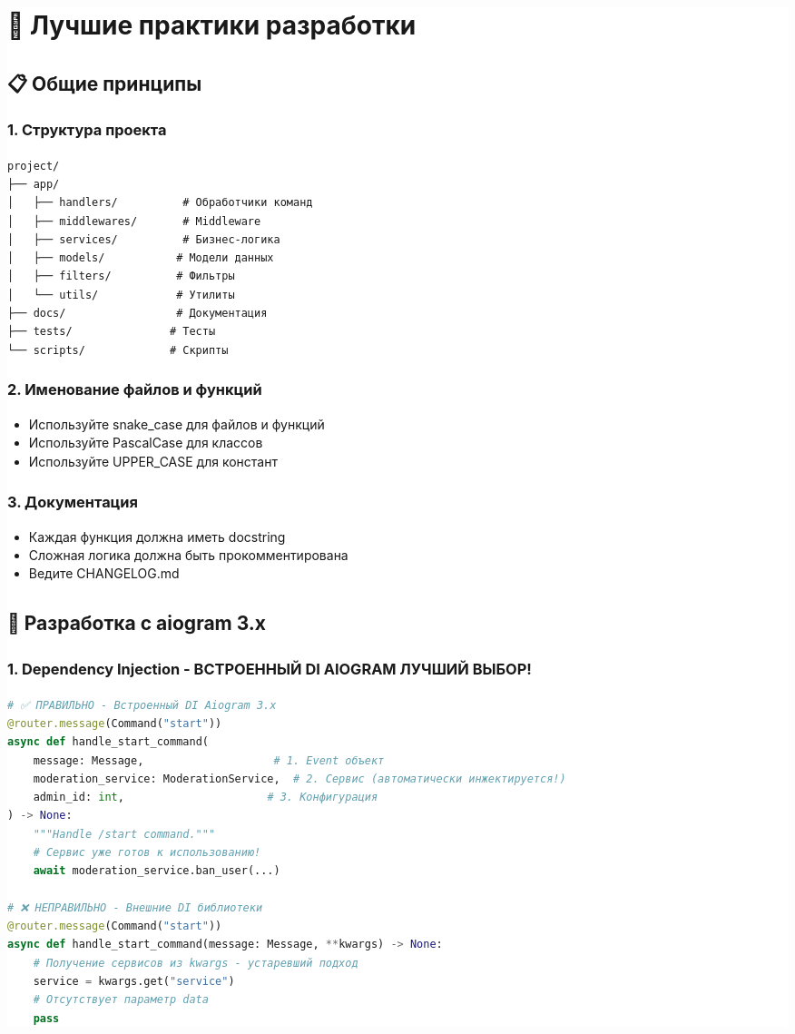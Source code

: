 # 🎯 Лучшие практики разработки

## 📋 Общие принципы

### 1. **Структура проекта**
```
project/
├── app/
│   ├── handlers/          # Обработчики команд
│   ├── middlewares/       # Middleware
│   ├── services/          # Бизнес-логика
│   ├── models/           # Модели данных
│   ├── filters/          # Фильтры
│   └── utils/            # Утилиты
├── docs/                 # Документация
├── tests/               # Тесты
└── scripts/             # Скрипты
```

### 2. **Именование файлов и функций**
- Используйте snake_case для файлов и функций
- Используйте PascalCase для классов
- Используйте UPPER_CASE для констант

### 3. **Документация**
- Каждая функция должна иметь docstring
- Сложная логика должна быть прокомментирована
- Ведите CHANGELOG.md

## 🔧 Разработка с aiogram 3.x

### 1. **Dependency Injection - ВСТРОЕННЫЙ DI AIOGRAM ЛУЧШИЙ ВЫБОР!**

```python
# ✅ ПРАВИЛЬНО - Встроенный DI Aiogram 3.x
@router.message(Command("start"))
async def handle_start_command(
    message: Message,                    # 1. Event объект
    moderation_service: ModerationService,  # 2. Сервис (автоматически инжектируется!)
    admin_id: int,                      # 3. Конфигурация
) -> None:
    """Handle /start command."""
    # Сервис уже готов к использованию!
    await moderation_service.ban_user(...)

# ❌ НЕПРАВИЛЬНО - Внешние DI библиотеки
@router.message(Command("start"))
async def handle_start_command(message: Message, **kwargs) -> None:
    # Получение сервисов из kwargs - устаревший подход
    service = kwargs.get("service")
    # Отсутствует параметр data
    pass
```

